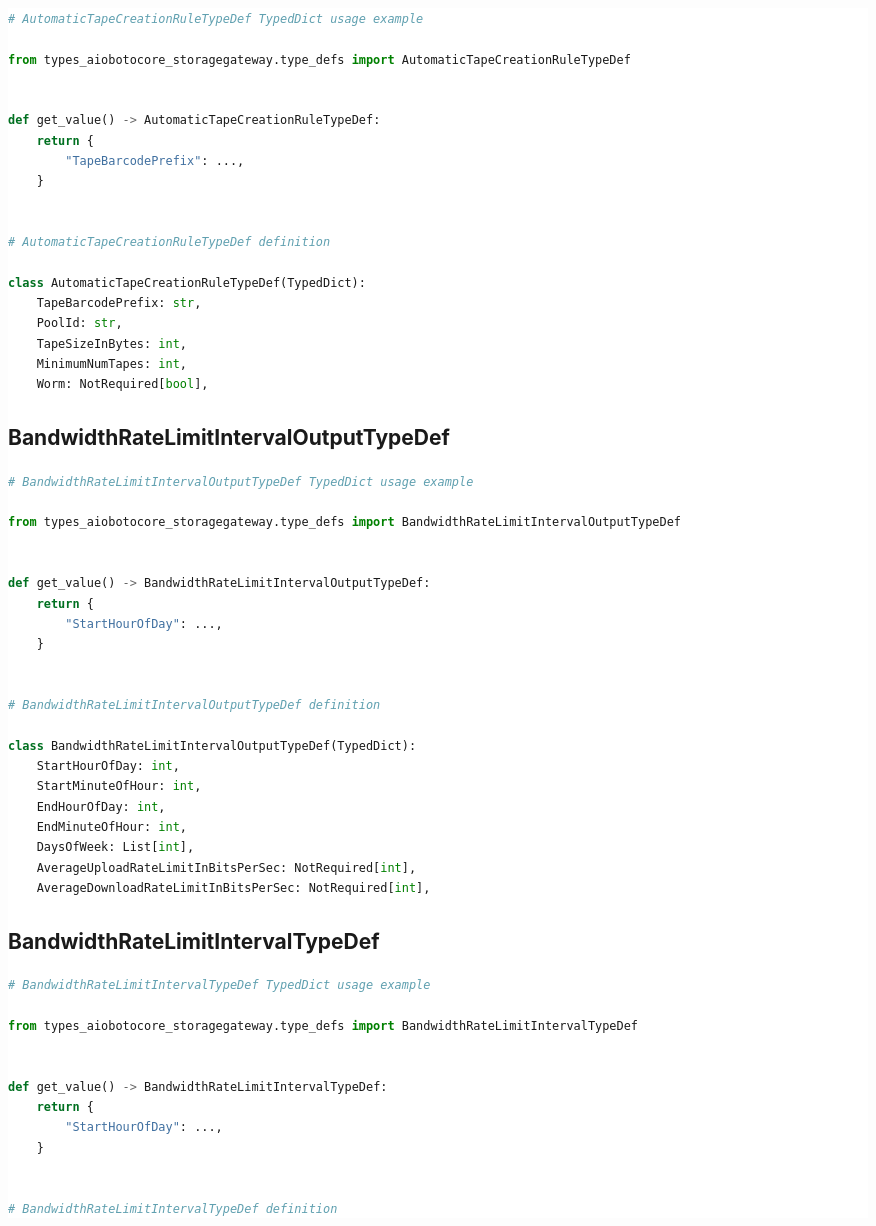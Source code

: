 ```python
# AutomaticTapeCreationRuleTypeDef TypedDict usage example

from types_aiobotocore_storagegateway.type_defs import AutomaticTapeCreationRuleTypeDef


def get_value() -> AutomaticTapeCreationRuleTypeDef:
    return {
        "TapeBarcodePrefix": ...,
    }


# AutomaticTapeCreationRuleTypeDef definition

class AutomaticTapeCreationRuleTypeDef(TypedDict):
    TapeBarcodePrefix: str,
    PoolId: str,
    TapeSizeInBytes: int,
    MinimumNumTapes: int,
    Worm: NotRequired[bool],
```

## BandwidthRateLimitIntervalOutputTypeDef

```python
# BandwidthRateLimitIntervalOutputTypeDef TypedDict usage example

from types_aiobotocore_storagegateway.type_defs import BandwidthRateLimitIntervalOutputTypeDef


def get_value() -> BandwidthRateLimitIntervalOutputTypeDef:
    return {
        "StartHourOfDay": ...,
    }


# BandwidthRateLimitIntervalOutputTypeDef definition

class BandwidthRateLimitIntervalOutputTypeDef(TypedDict):
    StartHourOfDay: int,
    StartMinuteOfHour: int,
    EndHourOfDay: int,
    EndMinuteOfHour: int,
    DaysOfWeek: List[int],
    AverageUploadRateLimitInBitsPerSec: NotRequired[int],
    AverageDownloadRateLimitInBitsPerSec: NotRequired[int],
```

## BandwidthRateLimitIntervalTypeDef

```python
# BandwidthRateLimitIntervalTypeDef TypedDict usage example

from types_aiobotocore_storagegateway.type_defs import BandwidthRateLimitIntervalTypeDef


def get_value() -> BandwidthRateLimitIntervalTypeDef:
    return {
        "StartHourOfDay": ...,
    }


# BandwidthRateLimitIntervalTypeDef definition

```